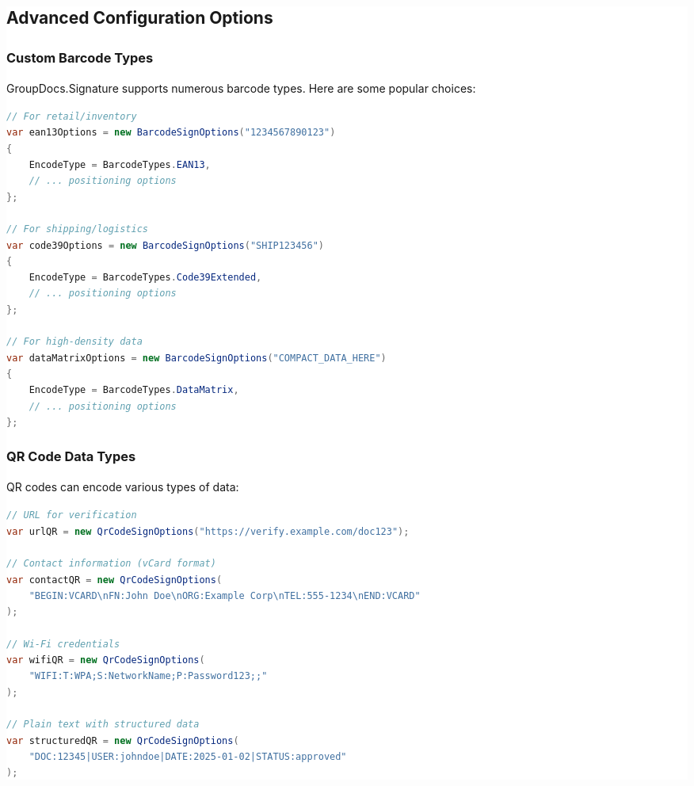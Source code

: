 ## Advanced Configuration Options

### Custom Barcode Types

GroupDocs.Signature supports numerous barcode types. Here are some popular choices:

```csharp
// For retail/inventory
var ean13Options = new BarcodeSignOptions("1234567890123")
{
    EncodeType = BarcodeTypes.EAN13,
    // ... positioning options
};

// For shipping/logistics
var code39Options = new BarcodeSignOptions("SHIP123456")
{
    EncodeType = BarcodeTypes.Code39Extended,
    // ... positioning options
};

// For high-density data
var dataMatrixOptions = new BarcodeSignOptions("COMPACT_DATA_HERE")
{
    EncodeType = BarcodeTypes.DataMatrix,
    // ... positioning options
};
```

### QR Code Data Types

QR codes can encode various types of data:

```csharp
// URL for verification
var urlQR = new QrCodeSignOptions("https://verify.example.com/doc123");

// Contact information (vCard format)
var contactQR = new QrCodeSignOptions(
    "BEGIN:VCARD\nFN:John Doe\nORG:Example Corp\nTEL:555-1234\nEND:VCARD"
);

// Wi-Fi credentials
var wifiQR = new QrCodeSignOptions(
    "WIFI:T:WPA;S:NetworkName;P:Password123;;"
);

// Plain text with structured data
var structuredQR = new QrCodeSignOptions(
    "DOC:12345|USER:johndoe|DATE:2025-01-02|STATUS:approved"
);
```
